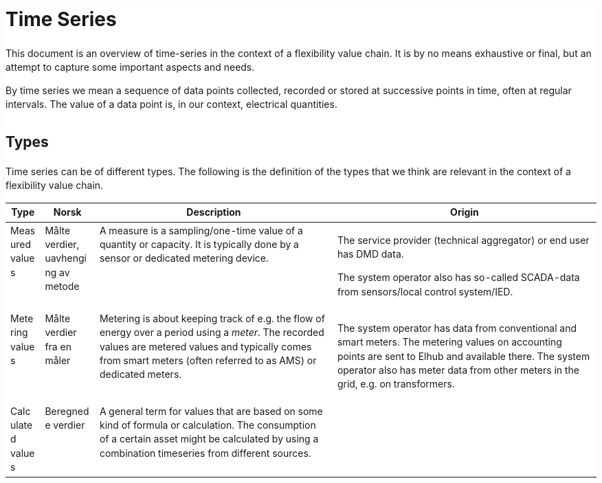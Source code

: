# Time Series

This document is an overview of time-series in the context of a flexibility
value chain. It is by no means exhaustive or final, but an attempt to capture
some important aspects and needs.

By time series we mean a sequence of data points collected, recorded or stored
at successive points in time, often at regular intervals. The value of a data
point is, in our context, electrical quantities.

## Types

Time series can be of different types. The following is the definition of the
types that we think are relevant in the context of a flexibility value chain.


<table>
<thead>
  <tr>
    <th>Type</th>
    <th>Norsk</th>
    <th>Description</th>
    <th>Origin</th>
  </tr>
</thead>
<tbody>
  <tr>
    <td>Measured values</td>
    <td>Målte verdier, uavhenging av metode</td>
    <td>
      A measure is a sampling/one-time value of a quantity or capacity. It
      is typically done by a sensor or dedicated metering device.
    </td>
    <td>
      <p>The service provider (technical aggregator) or end user has DMD
      data.</p>
      <p>The system operator also has so-called SCADA-data from sensors/local
      control system/IED.</p>
    </td>
  </tr>
  <tr>
    <td>Metering values</td>
    <td>Målte verdier fra en måler</td>
    <td>
      Metering is about keeping track of e.g. the flow of energy over a
      period using a <em>meter</em>. The recorded values are metered values
      and typically comes from smart meters (often referred to as AMS) or
      dedicated meters.
    </td>
    <td>
      <p>The system operator has data from conventional and smart meters.
      The metering values on accounting points are sent to Elhub and available
      there. The system operator also has meter data from other meters in the
      grid, e.g. on transformers.</p>
    </td>
  </tr>
  <tr>
    <td>Calculated values</td>
    <td>Beregnede verdier</td>
    <td>
      A general term for values that are based on some kind of formula or
      calculation. The consumption of a certain asset might be calculated by
      using a combination timeseries from different sources.
    </td>